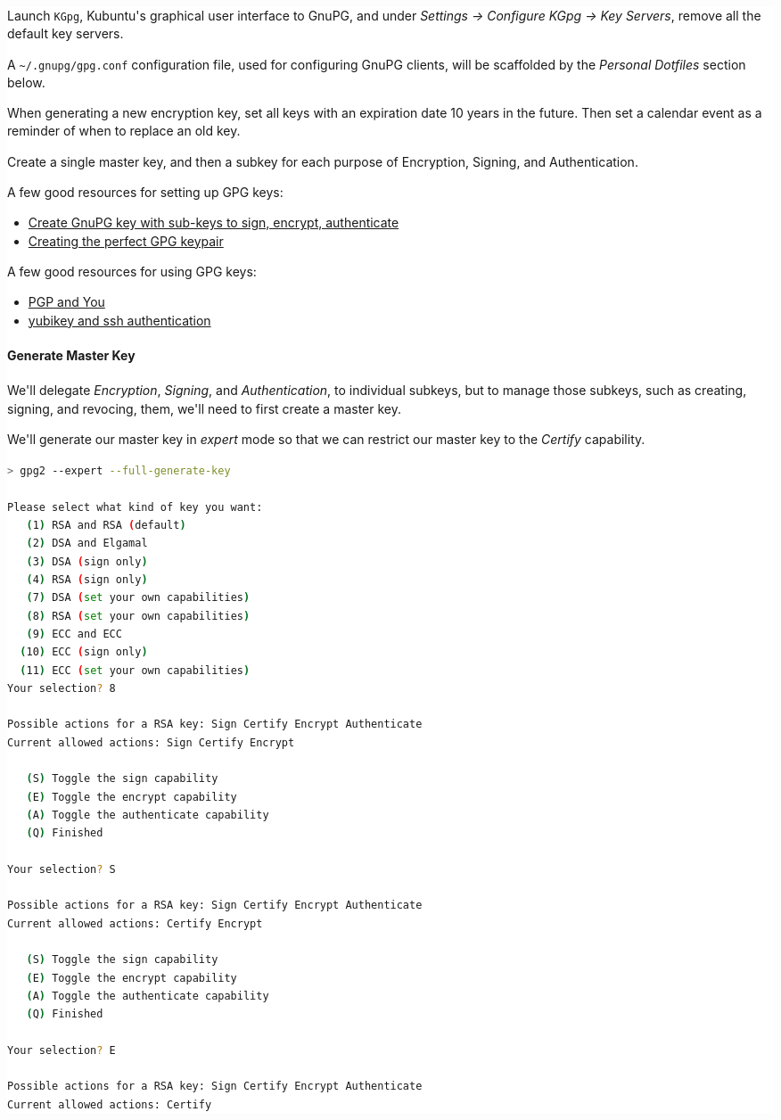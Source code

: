 Launch `KGpg`, Kubuntu's graphical user interface to GnuPG, and under _Settings -> Configure KGpg -> Key Servers_, remove all the default key servers.

A `~/.gnupg/gpg.conf` configuration file, used for configuring GnuPG clients, will be scaffolded by the _Personal Dotfiles_ section below.

When generating a new encryption key, set all keys with an expiration date 10 years in the future. Then set a calendar event as a reminder of when to replace an old key.

Create a single master key, and then a subkey for each purpose of Encryption, Signing, and Authentication.

A few good resources for setting up GPG keys:
- [Create GnuPG key with sub-keys to sign, encrypt, authenticate](https://blog.tinned-software.net/create-gnupg-key-with-sub-keys-to-sign-encrypt-authenticate/)
- [Creating the perfect GPG keypair](https://alexcabal.com/creating-the-perfect-gpg-keypair/)

A few good resources for using GPG keys:
- [PGP and You](https://robots.thoughtbot.com/pgp-and-you)
- [yubikey and ssh authentication](https://www.isi.edu/~calvin/yubikeyssh.htm)

#### Generate Master Key

We'll delegate _Encryption_, _Signing_, and _Authentication_, to individual subkeys, but to manage those subkeys, such as creating, signing, and revocing, them, we'll need to first create a master key.

We'll generate our master key in _expert_ mode so that we can restrict our master key to the _Certify_ capability.

```bash
> gpg2 --expert --full-generate-key

Please select what kind of key you want:
   (1) RSA and RSA (default)
   (2) DSA and Elgamal
   (3) DSA (sign only)
   (4) RSA (sign only)
   (7) DSA (set your own capabilities)
   (8) RSA (set your own capabilities)
   (9) ECC and ECC
  (10) ECC (sign only)
  (11) ECC (set your own capabilities)
Your selection? 8

Possible actions for a RSA key: Sign Certify Encrypt Authenticate
Current allowed actions: Sign Certify Encrypt

   (S) Toggle the sign capability
   (E) Toggle the encrypt capability
   (A) Toggle the authenticate capability
   (Q) Finished

Your selection? S

Possible actions for a RSA key: Sign Certify Encrypt Authenticate
Current allowed actions: Certify Encrypt

   (S) Toggle the sign capability
   (E) Toggle the encrypt capability
   (A) Toggle the authenticate capability
   (Q) Finished

Your selection? E

Possible actions for a RSA key: Sign Certify Encrypt Authenticate
Current allowed actions: Certify
```